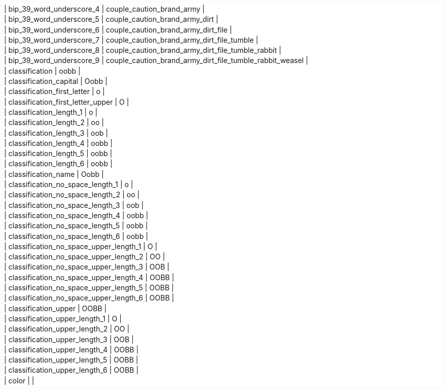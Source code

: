 | bip_39_word_underscore_4 | couple_caution_brand_army |  
| bip_39_word_underscore_5 | couple_caution_brand_army_dirt |  
| bip_39_word_underscore_6 | couple_caution_brand_army_dirt_file |  
| bip_39_word_underscore_7 | couple_caution_brand_army_dirt_file_tumble |  
| bip_39_word_underscore_8 | couple_caution_brand_army_dirt_file_tumble_rabbit |  
| bip_39_word_underscore_9 | couple_caution_brand_army_dirt_file_tumble_rabbit_weasel |  
| classification | oobb |  
| classification_capital | Oobb |  
| classification_first_letter | o |  
| classification_first_letter_upper | O |  
| classification_length_1 | o |  
| classification_length_2 | oo |  
| classification_length_3 | oob |  
| classification_length_4 | oobb |  
| classification_length_5 | oobb |  
| classification_length_6 | oobb |  
| classification_name | Oobb |  
| classification_no_space_length_1 | o |  
| classification_no_space_length_2 | oo |  
| classification_no_space_length_3 | oob |  
| classification_no_space_length_4 | oobb |  
| classification_no_space_length_5 | oobb |  
| classification_no_space_length_6 | oobb |  
| classification_no_space_upper_length_1 | O |  
| classification_no_space_upper_length_2 | OO |  
| classification_no_space_upper_length_3 | OOB |  
| classification_no_space_upper_length_4 | OOBB |  
| classification_no_space_upper_length_5 | OOBB |  
| classification_no_space_upper_length_6 | OOBB |  
| classification_upper | OOBB |  
| classification_upper_length_1 | O |  
| classification_upper_length_2 | OO |  
| classification_upper_length_3 | OOB |  
| classification_upper_length_4 | OOBB |  
| classification_upper_length_5 | OOBB |  
| classification_upper_length_6 | OOBB |  
| color |  |  